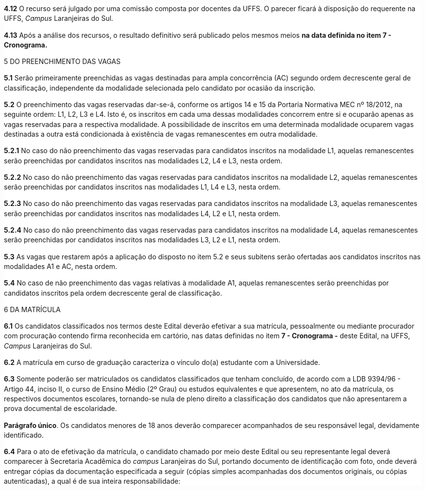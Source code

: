  **4.12** O recurso será julgado por uma comissão composta por docentes da UFFS. O parecer ficará à disposição do requerente na UFFS, *Campus* Laranjeiras do Sul.

 **4.13** Após a análise dos recursos, o resultado definitivo será publicado pelos mesmos meios **na data definida no item 7 - Cronograma.**

 5 DO PREENCHIMENTO DAS VAGAS

 **5.1** Serão primeiramente preenchidas as vagas destinadas para ampla concorrência (AC) segundo ordem decrescente geral de classificação, independente da modalidade selecionada pelo candidato por ocasião da inscrição.

 **5.2** O preenchimento das vagas reservadas dar-se-á, conforme os artigos 14 e 15 da Portaria Normativa MEC nº 18/2012, na seguinte ordem: L1, L2, L3 e L4. Isto é, os inscritos em cada uma dessas modalidades concorrem entre si e ocuparão apenas as vagas reservadas para a respectiva modalidade. A possibilidade de inscritos em uma determinada modalidade ocuparem vagas destinadas a outra está condicionada à existência de vagas remanescentes em outra modalidade.

 **5.2.1** No caso do não preenchimento das vagas reservadas para candidatos inscritos na modalidade L1, aquelas remanescentes serão preenchidas por candidatos inscritos nas modalidades L2, L4 e L3, nesta ordem.

 **5.2.2** No caso do não preenchimento das vagas reservadas para candidatos inscritos na modalidade L2, aquelas remanescentes serão preenchidas por candidatos inscritos nas modalidades L1, L4 e L3, nesta ordem.

 **5.2.3** No caso do não preenchimento das vagas reservadas para candidatos inscritos na modalidade L3, aquelas remanescentes serão preenchidas por candidatos inscritos nas modalidades L4, L2 e L1, nesta ordem.

 **5.2.4** No caso do não preenchimento das vagas reservadas para candidatos inscritos na modalidade L4, aquelas remanescentes serão preenchidas por candidatos inscritos nas modalidades L3, L2 e L1, nesta ordem.

 **5.3** As vagas que restarem após a aplicação do disposto no item 5.2 e seus subitens serão ofertadas aos candidatos inscritos nas modalidades A1 e AC, nesta ordem.

 **5.4** No caso de não preenchimento das vagas relativas à modalidade A1, aquelas remanescentes serão preenchidas por candidatos inscritos pela ordem decrescente geral de classificação.

 6 DA MATRÍCULA

 **6.1** Os candidatos classificados nos termos deste Edital deverão efetivar a sua matrícula, pessoalmente ou mediante procurador com procuração contendo firma reconhecida em cartório, nas datas definidas no item **7 - Cronograma -** deste Edital, na UFFS, *Campus* Laranjeiras do Sul.

 **6.2** A matrícula em curso de graduação caracteriza o vínculo do(a) estudante com a Universidade.

 **6.3** Somente poderão ser matriculados os candidatos classificados que tenham concluído, de acordo com a LDB 9394/96 - Artigo 44, inciso II, o curso de Ensino Médio (2º Grau) ou estudos equivalentes e que apresentem, no ato da matrícula, os respectivos documentos escolares, tornando-se nula de pleno direito a classificação dos candidatos que não apresentarem a prova documental de escolaridade.

 **Parágrafo único**. Os candidatos menores de 18 anos deverão comparecer acompanhados de seu responsável legal, devidamente identificado.

 **6.4** Para o ato de efetivação da matrícula, o candidato chamado por meio deste Edital ou seu representante legal deverá comparecer à Secretaria Acadêmica do *campus* Laranjeiras do Sul, portando documento de identificação com foto, onde deverá entregar cópias da documentação especificada a seguir (cópias simples acompanhadas dos documentos originais, ou cópias autenticadas), a qual é de sua inteira responsabilidade:
